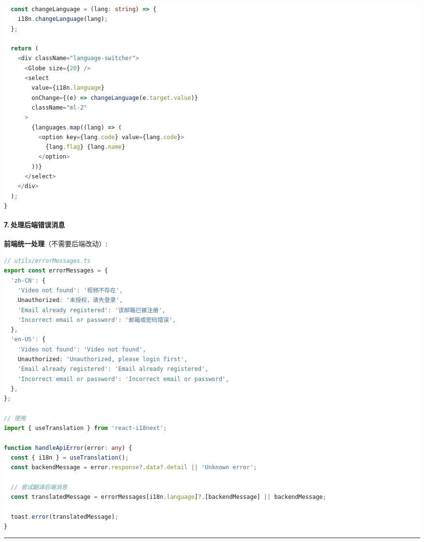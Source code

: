 ```typescript
  const changeLanguage = (lang: string) => {
    i18n.changeLanguage(lang);
  };

  return (
    <div className="language-switcher">
      <Globe size={20} />
      <select
        value={i18n.language}
        onChange={(e) => changeLanguage(e.target.value)}
        className="ml-2"
      >
        {languages.map((lang) => (
          <option key={lang.code} value={lang.code}>
            {lang.flag} {lang.name}
          </option>
        ))}
      </select>
    </div>
  );
}
```

#### 7. 处理后端错误消息

**前端统一处理**（不需要后端改动）:

```typescript
// utils/errorMessages.ts
export const errorMessages = {
  'zh-CN': {
    'Video not found': '视频不存在',
    Unauthorized: '未授权，请先登录',
    'Email already registered': '该邮箱已被注册',
    'Incorrect email or password': '邮箱或密码错误',
  },
  'en-US': {
    'Video not found': 'Video not found',
    Unauthorized: 'Unauthorized, please login first',
    'Email already registered': 'Email already registered',
    'Incorrect email or password': 'Incorrect email or password',
  },
};

// 使用
import { useTranslation } from 'react-i18next';

function handleApiError(error: any) {
  const { i18n } = useTranslation();
  const backendMessage = error.response?.data?.detail || 'Unknown error';

  // 尝试翻译后端消息
  const translatedMessage = errorMessages[i18n.language]?.[backendMessage] || backendMessage;

  toast.error(translatedMessage);
}
```

---